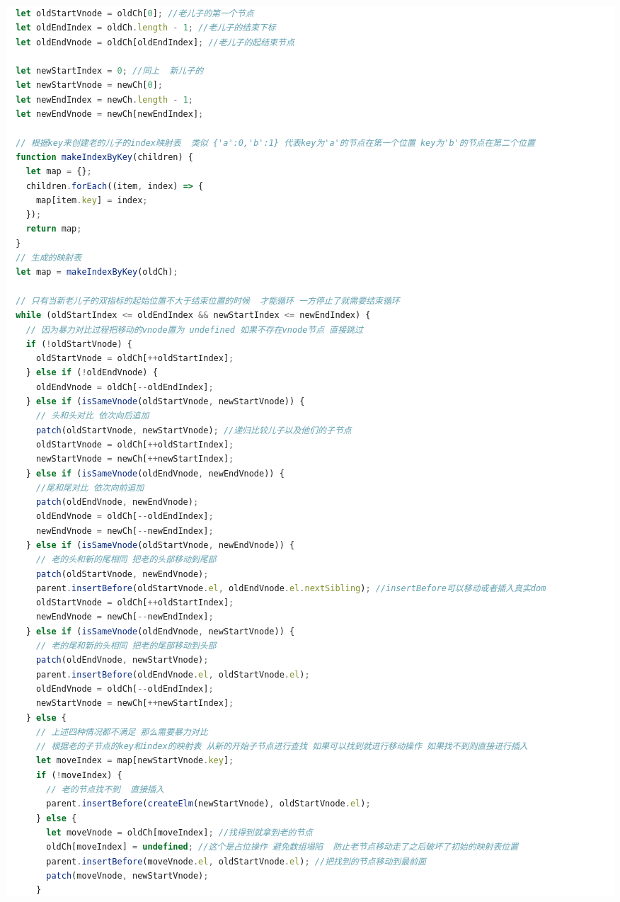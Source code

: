 ```js
  let oldStartVnode = oldCh[0]; //老儿子的第一个节点
  let oldEndIndex = oldCh.length - 1; //老儿子的结束下标
  let oldEndVnode = oldCh[oldEndIndex]; //老儿子的起结束节点

  let newStartIndex = 0; //同上  新儿子的
  let newStartVnode = newCh[0];
  let newEndIndex = newCh.length - 1;
  let newEndVnode = newCh[newEndIndex];

  // 根据key来创建老的儿子的index映射表  类似 {'a':0,'b':1} 代表key为'a'的节点在第一个位置 key为'b'的节点在第二个位置
  function makeIndexByKey(children) {
    let map = {};
    children.forEach((item, index) => {
      map[item.key] = index;
    });
    return map;
  }
  // 生成的映射表
  let map = makeIndexByKey(oldCh);

  // 只有当新老儿子的双指标的起始位置不大于结束位置的时候  才能循环 一方停止了就需要结束循环
  while (oldStartIndex <= oldEndIndex && newStartIndex <= newEndIndex) {
    // 因为暴力对比过程把移动的vnode置为 undefined 如果不存在vnode节点 直接跳过
    if (!oldStartVnode) {
      oldStartVnode = oldCh[++oldStartIndex];
    } else if (!oldEndVnode) {
      oldEndVnode = oldCh[--oldEndIndex];
    } else if (isSameVnode(oldStartVnode, newStartVnode)) {
      // 头和头对比 依次向后追加
      patch(oldStartVnode, newStartVnode); //递归比较儿子以及他们的子节点
      oldStartVnode = oldCh[++oldStartIndex];
      newStartVnode = newCh[++newStartIndex];
    } else if (isSameVnode(oldEndVnode, newEndVnode)) {
      //尾和尾对比 依次向前追加
      patch(oldEndVnode, newEndVnode);
      oldEndVnode = oldCh[--oldEndIndex];
      newEndVnode = newCh[--newEndIndex];
    } else if (isSameVnode(oldStartVnode, newEndVnode)) {
      // 老的头和新的尾相同 把老的头部移动到尾部
      patch(oldStartVnode, newEndVnode);
      parent.insertBefore(oldStartVnode.el, oldEndVnode.el.nextSibling); //insertBefore可以移动或者插入真实dom
      oldStartVnode = oldCh[++oldStartIndex];
      newEndVnode = newCh[--newEndIndex];
    } else if (isSameVnode(oldEndVnode, newStartVnode)) {
      // 老的尾和新的头相同 把老的尾部移动到头部
      patch(oldEndVnode, newStartVnode);
      parent.insertBefore(oldEndVnode.el, oldStartVnode.el);
      oldEndVnode = oldCh[--oldEndIndex];
      newStartVnode = newCh[++newStartIndex];
    } else {
      // 上述四种情况都不满足 那么需要暴力对比
      // 根据老的子节点的key和index的映射表 从新的开始子节点进行查找 如果可以找到就进行移动操作 如果找不到则直接进行插入
      let moveIndex = map[newStartVnode.key];
      if (!moveIndex) {
        // 老的节点找不到  直接插入
        parent.insertBefore(createElm(newStartVnode), oldStartVnode.el);
      } else {
        let moveVnode = oldCh[moveIndex]; //找得到就拿到老的节点
        oldCh[moveIndex] = undefined; //这个是占位操作 避免数组塌陷  防止老节点移动走了之后破坏了初始的映射表位置
        parent.insertBefore(moveVnode.el, oldStartVnode.el); //把找到的节点移动到最前面
        patch(moveVnode, newStartVnode);
      }
```